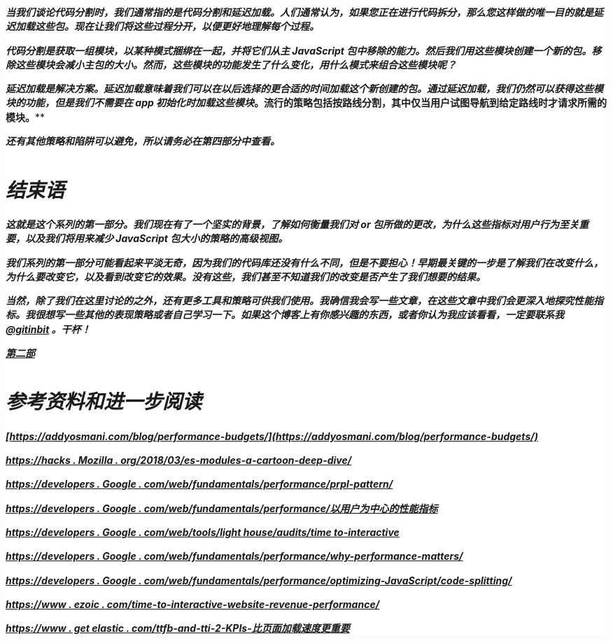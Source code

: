 ***当我们谈论代码分割时，我们通常指的是代码分割和延迟加载。人们通常认为，如果您正在进行代码拆分，那么您这样做的唯一目的就是延迟加载这些包。现在让我们将这些过程分开，以便更好地理解每个过程。***

***代码分割是获取一组模块，以某种模式捆绑在一起，并将它们从主 JavaScript 包中移除的能力。然后我们用这些模块创建一个新的包。移除这些模块会减小主包的大小。然而，这些模块的功能发生了什么变化，用什么模式来组合这些模块呢？***

***延迟加载是解决方案。延迟加载意味着我们可以在以后选择的更合适的时间加载这个新创建的包。通过延迟加载，我们仍然可以获得这些模块的功能，但是我们不需要在 app 初始化时加载这些模块*。流行的策略包括按路线分割，其中仅当用户试图导航到给定路线时才请求所需的模块。****

***还有其他策略和陷阱可以避免，所以请务必在第四部分中查看。***

# ***结束语***

***这就是这个系列的第一部分。我们现在有了一个坚实的背景，了解如何衡量我们对 or 包所做的更改，为什么这些指标对用户行为至关重要，以及我们将用来减少 JavaScript 包大小的策略的高级视图。***

***我们系列的第一部分可能看起来平淡无奇，因为我们的代码库还没有什么不同，但是不要担心！早期最关键的一步是了解我们在改变什么，为什么要改变它，以及看到改变它的效果。没有这些，我们甚至不知道我们的改变是否产生了我们想要的结果。***

***当然，除了我们在这里讨论的之外，还有更多工具和策略可供我们使用。我确信我会写一些文章，在这些文章中我们会更深入地探究性能指标。我很想写一些其他的表现策略或者自己学习一下。如果这个博客上有你感兴趣的东西，或者你认为我应该看看，一定要联系我 [@gitinbit](https://twitter.com/gitinbit) 。干杯！***

***[第二部](https://medium.com/better-programming/reducing-js-bundle-size-a6533c183296)***

# ***参考资料和进一步阅读***

***[https://addyosmani.com/blog/performance-budgets/](https://addyosmani.com/blog/performance-budgets/)***

***[https://hacks . Mozilla . org/2018/03/es-modules-a-cartoon-deep-dive/](https://hacks.mozilla.org/2018/03/es-modules-a-cartoon-deep-dive/)***

***[https://developers . Google . com/web/fundamentals/performance/prpl-pattern/](https://developers.google.com/web/fundamentals/performance/prpl-pattern/)***

***[https://developers . Google . com/web/fundamentals/performance/以用户为中心的性能指标](https://developers.google.com/web/fundamentals/performance/user-centric-performance-metrics)***

***[https://developers . Google . com/web/tools/light house/audits/time to-interactive](https://developers.google.com/web/tools/lighthouse/audits/time-to-interactive)***

***[https://developers . Google . com/web/fundamentals/performance/why-performance-matters/](https://developers.google.com/web/fundamentals/performance/why-performance-matters/)***

***[https://developers . Google . com/web/fundamentals/performance/optimizing-JavaScript/code-splitting/](https://developers.google.com/web/fundamentals/performance/optimizing-javascript/code-splitting/)***

***[https://www . ezoic . com/time-to-interactive-website-revenue-performance/](https://www.ezoic.com/time-to-interactive-website-revenue-performance/)***

***[https://www . get elastic . com/ttfb-and-tti-2-KPIs-比页面加载速度更重要](https://www.getelastic.com/ttfb-and-tti-2-kpis-more-important-than-page-load-speed)***